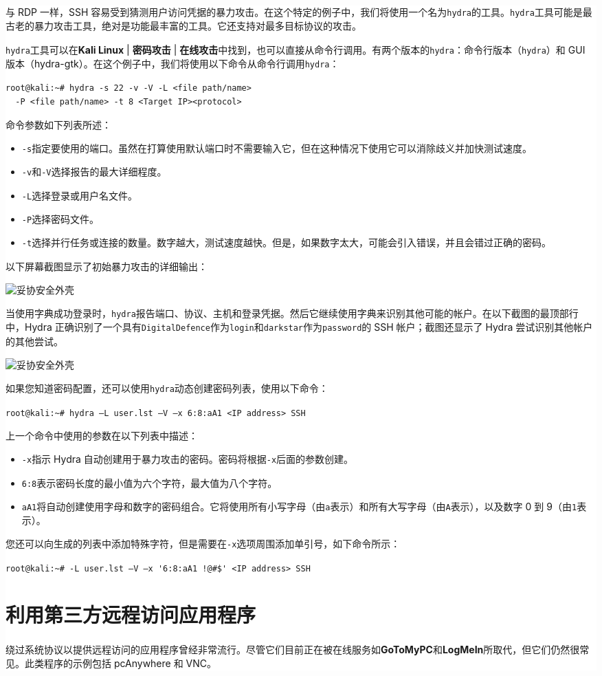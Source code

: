 与 RDP 一样，SSH 容易受到猜测用户访问凭据的暴力攻击。在这个特定的例子中，我们将使用一个名为`hydra`的工具。`hydra`工具可能是最古老的暴力攻击工具，绝对是功能最丰富的工具。它还支持对最多目标协议的攻击。

`hydra`工具可以在**Kali Linux** | **密码攻击** | **在线攻击**中找到，也可以直接从命令行调用。有两个版本的`hydra`：命令行版本（`hydra`）和 GUI 版本（hydra-gtk）。在这个例子中，我们将使用以下命令从命令行调用`hydra`：

```
root@kali:~# hydra -s 22 -v -V -L <file path/name>
  -P <file path/name> -t 8 <Target IP><protocol> 

```

命令参数如下列表所述：

+   `-s`指定要使用的端口。虽然在打算使用默认端口时不需要输入它，但在这种情况下使用它可以消除歧义并加快测试速度。

+   `-v`和`-V`选择报告的最大详细程度。

+   `-L`选择登录或用户名文件。

+   `-P`选择密码文件。

+   `-t`选择并行任务或连接的数量。数字越大，测试速度越快。但是，如果数字太大，可能会引入错误，并且会错过正确的密码。

以下屏幕截图显示了初始暴力攻击的详细输出：

![妥协安全外壳](https://github.com/OpenDocCN/freelearn-kali-zh/raw/master/docs/ms-kali-adv-pentest/img/3121OS_10_04.jpg)

当使用字典成功登录时，`hydra`报告端口、协议、主机和登录凭据。然后它继续使用字典来识别其他可能的帐户。在以下截图的最顶部行中，Hydra 正确识别了一个具有`DigitalDefence`作为`login`和`darkstar`作为`password`的 SSH 帐户；截图还显示了 Hydra 尝试识别其他帐户的其他尝试。

![妥协安全外壳](https://github.com/OpenDocCN/freelearn-kali-zh/raw/master/docs/ms-kali-adv-pentest/img/3121OS_10_05.jpg)

如果您知道密码配置，还可以使用`hydra`动态创建密码列表，使用以下命令：

```
root@kali:~# hydra –L user.lst –V –x 6:8:aA1 <IP address> SSH

```

上一个命令中使用的参数在以下列表中描述：

+   `-x`指示 Hydra 自动创建用于暴力攻击的密码。密码将根据`-x`后面的参数创建。

+   `6:8`表示密码长度的最小值为六个字符，最大值为八个字符。

+   `aA1`将自动创建使用字母和数字的密码组合。它将使用所有小写字母（由`a`表示）和所有大写字母（由`A`表示），以及数字 0 到 9（由`1`表示）。

您还可以向生成的列表中添加特殊字符，但是需要在`-x`选项周围添加单引号，如下命令所示：

```
root@kali:~# -L user.lst –V –x '6:8:aA1 !@#$' <IP address> SSH

```

# 利用第三方远程访问应用程序

绕过系统协议以提供远程访问的应用程序曾经非常流行。尽管它们目前正在被在线服务如**GoToMyPC**和**LogMeIn**所取代，但它们仍然很常见。此类程序的示例包括 pcAnywhere 和 VNC。
